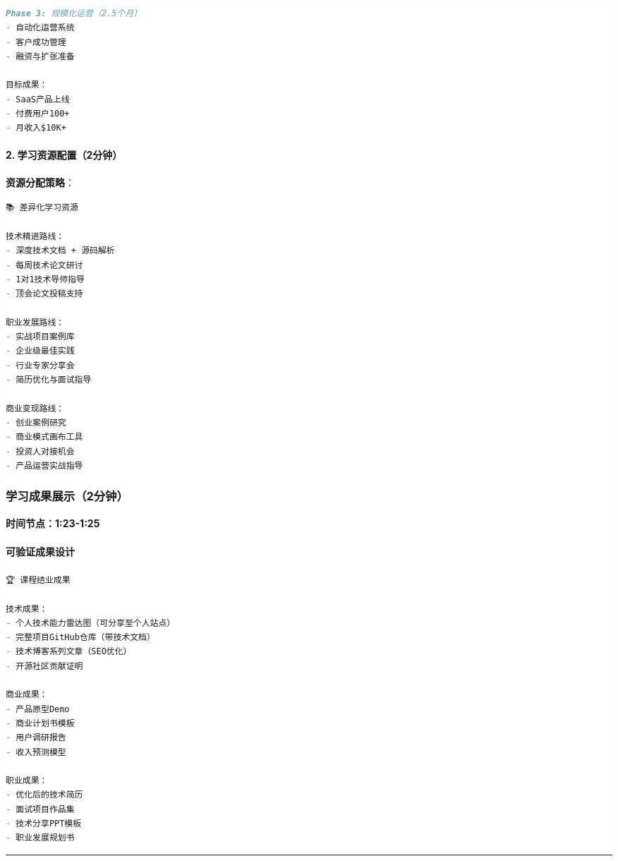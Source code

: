 ```markdown
Phase 3: 规模化运营（2.5个月）
- 自动化运营系统
- 客户成功管理
- 融资与扩张准备

目标成果：
- SaaS产品上线
- 付费用户100+
- 月收入$10K+
```

#### 2. 学习资源配置（2分钟）
**资源分配策略**：
```markdown
📚 差异化学习资源

技术精进路线：
- 深度技术文档 + 源码解析
- 每周技术论文研讨
- 1对1技术导师指导
- 顶会论文投稿支持

职业发展路线：
- 实战项目案例库
- 企业级最佳实践
- 行业专家分享会
- 简历优化与面试指导

商业变现路线：
- 创业案例研究
- 商业模式画布工具
- 投资人对接机会
- 产品运营实战指导
```

### 学习成果展示（2分钟）
**时间节点：1:23-1:25**

#### 可验证成果设计
```markdown
🏆 课程结业成果

技术成果：
- 个人技术能力雷达图（可分享至个人站点）
- 完整项目GitHub仓库（带技术文档）
- 技术博客系列文章（SEO优化）
- 开源社区贡献证明

商业成果：
- 产品原型Demo
- 商业计划书模板
- 用户调研报告
- 收入预测模型

职业成果：
- 优化后的技术简历
- 面试项目作品集
- 技术分享PPT模板
- 职业发展规划书
```

---